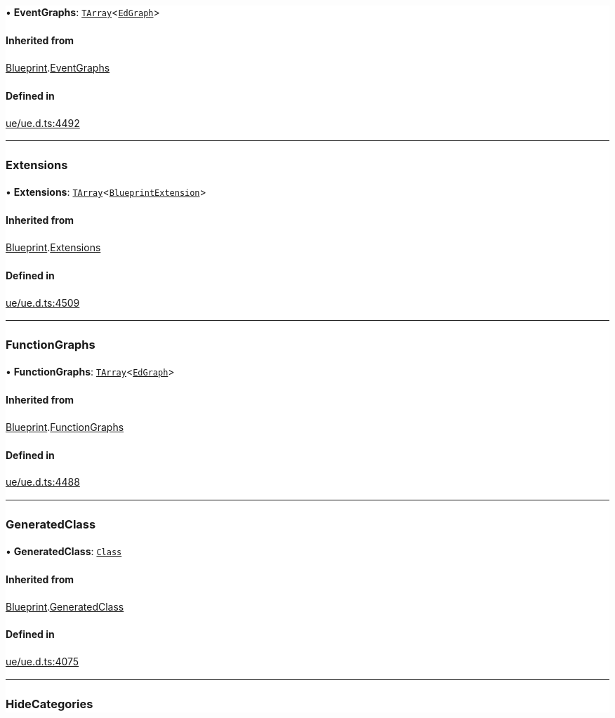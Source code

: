 • **EventGraphs**: [`TArray`](../interfaces/ue_puerts.TArray.md)<[`EdGraph`](ue_ue.EdGraph.md)\>

#### Inherited from

[Blueprint](ue_ue.Blueprint.md).[EventGraphs](ue_ue.Blueprint.md#eventgraphs)

#### Defined in

[ue/ue.d.ts:4492](https://github.com/YugMetaverse/yug_typings/blob/b7d9b19/ue/ue.d.ts#L4492)

___

### Extensions

• **Extensions**: [`TArray`](../interfaces/ue_puerts.TArray.md)<[`BlueprintExtension`](ue_ue.BlueprintExtension.md)\>

#### Inherited from

[Blueprint](ue_ue.Blueprint.md).[Extensions](ue_ue.Blueprint.md#extensions)

#### Defined in

[ue/ue.d.ts:4509](https://github.com/YugMetaverse/yug_typings/blob/b7d9b19/ue/ue.d.ts#L4509)

___

### FunctionGraphs

• **FunctionGraphs**: [`TArray`](../interfaces/ue_puerts.TArray.md)<[`EdGraph`](ue_ue.EdGraph.md)\>

#### Inherited from

[Blueprint](ue_ue.Blueprint.md).[FunctionGraphs](ue_ue.Blueprint.md#functiongraphs)

#### Defined in

[ue/ue.d.ts:4488](https://github.com/YugMetaverse/yug_typings/blob/b7d9b19/ue/ue.d.ts#L4488)

___

### GeneratedClass

• **GeneratedClass**: [`Class`](ue_ue.Class.md)

#### Inherited from

[Blueprint](ue_ue.Blueprint.md).[GeneratedClass](ue_ue.Blueprint.md#generatedclass)

#### Defined in

[ue/ue.d.ts:4075](https://github.com/YugMetaverse/yug_typings/blob/b7d9b19/ue/ue.d.ts#L4075)

___

### HideCategories
